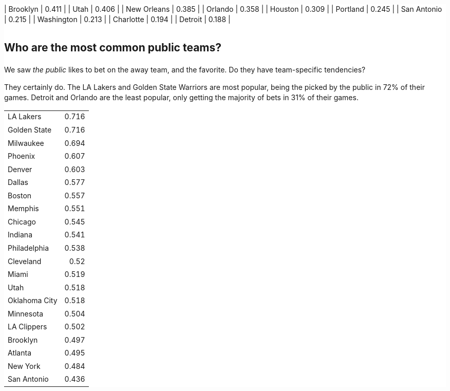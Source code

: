 | Brooklyn      |   0.411 |
| Utah          |   0.406 |
| New Orleans   |   0.385 |
| Orlando       |   0.358 |
| Houston       |   0.309 |
| Portland      |   0.245 |
| San Antonio   |   0.215 |
| Washington    |   0.213 |
| Charlotte     |   0.194 |
| Detroit       |   0.188 |


## Who are the most common public teams?
We saw *the public* likes to bet on the away team, and the favorite. Do they have team-specific tendencies?

They certainly do. The LA Lakers and Golden State Warriors are most popular, being the picked by the public in 72% of their games. Detroit and Orlando are the least popular, only getting the majority of bets in 31% of their games.

|               |         |
|:--------------|--------:|
| LA Lakers     |   0.716 |
| Golden State  |   0.716 |
| Milwaukee     |   0.694 |
| Phoenix       |   0.607 |
| Denver        |   0.603 |
| Dallas        |   0.577 |
| Boston        |   0.557 |
| Memphis       |   0.551 |
| Chicago       |   0.545 |
| Indiana       |   0.541 |
| Philadelphia  |   0.538 |
| Cleveland     |   0.52  |
| Miami         |   0.519 |
| Utah          |   0.518 |
| Oklahoma City |   0.518 |
| Minnesota     |   0.504 |
| LA Clippers   |   0.502 |
| Brooklyn      |   0.497 |
| Atlanta       |   0.495 |
| New York      |   0.484 |
| San Antonio   |   0.436 |